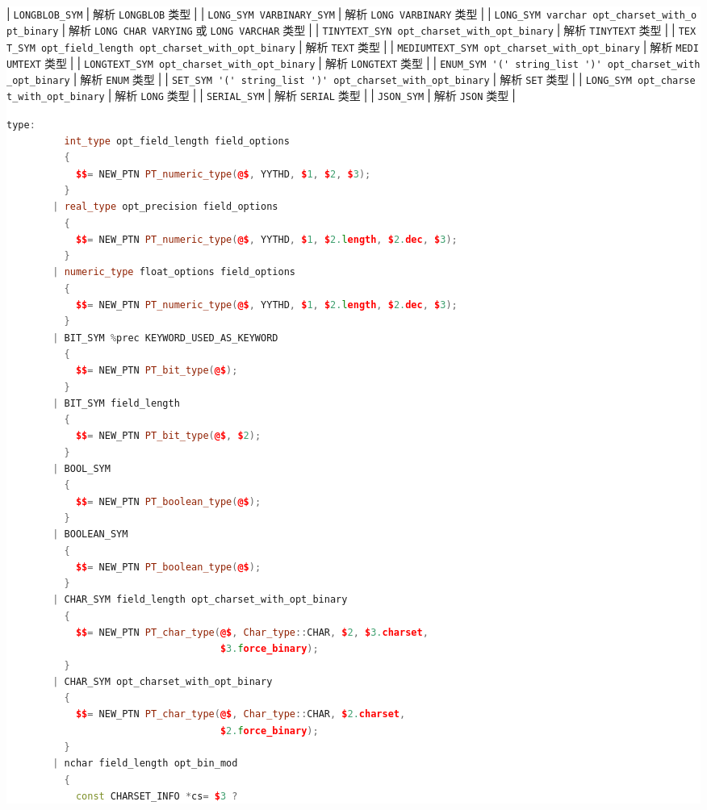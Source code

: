 | `LONGBLOB_SYM`                                             | 解析 `LONGBLOB` 类型                                         |
| `LONG_SYM VARBINARY_SYM`                                   | 解析 `LONG VARBINARY` 类型                                   |
| `LONG_SYM varchar opt_charset_with_opt_binary`             | 解析 `LONG CHAR VARYING` 或 `LONG VARCHAR` 类型              |
| `TINYTEXT_SYN opt_charset_with_opt_binary`                 | 解析 `TINYTEXT` 类型                                         |
| `TEXT_SYM opt_field_length opt_charset_with_opt_binary`    | 解析 `TEXT` 类型                                             |
| `MEDIUMTEXT_SYM opt_charset_with_opt_binary`               | 解析 `MEDIUMTEXT` 类型                                       |
| `LONGTEXT_SYM opt_charset_with_opt_binary`                 | 解析 `LONGTEXT` 类型                                         |
| `ENUM_SYM '(' string_list ')' opt_charset_with_opt_binary` | 解析 `ENUM` 类型                                             |
| `SET_SYM '(' string_list ')' opt_charset_with_opt_binary`  | 解析 `SET` 类型                                              |
| `LONG_SYM opt_charset_with_opt_binary`                     | 解析 `LONG` 类型                                             |
| `SERIAL_SYM`                                               | 解析 `SERIAL` 类型                                           |
| `JSON_SYM`                                                 | 解析 `JSON` 类型                                             |

```C++
type:
          int_type opt_field_length field_options
          {
            $$= NEW_PTN PT_numeric_type(@$, YYTHD, $1, $2, $3);
          }
        | real_type opt_precision field_options
          {
            $$= NEW_PTN PT_numeric_type(@$, YYTHD, $1, $2.length, $2.dec, $3);
          }
        | numeric_type float_options field_options
          {
            $$= NEW_PTN PT_numeric_type(@$, YYTHD, $1, $2.length, $2.dec, $3);
          }
        | BIT_SYM %prec KEYWORD_USED_AS_KEYWORD
          {
            $$= NEW_PTN PT_bit_type(@$);
          }
        | BIT_SYM field_length
          {
            $$= NEW_PTN PT_bit_type(@$, $2);
          }
        | BOOL_SYM
          {
            $$= NEW_PTN PT_boolean_type(@$);
          }
        | BOOLEAN_SYM
          {
            $$= NEW_PTN PT_boolean_type(@$);
          }
        | CHAR_SYM field_length opt_charset_with_opt_binary
          {
            $$= NEW_PTN PT_char_type(@$, Char_type::CHAR, $2, $3.charset,
                                     $3.force_binary);
          }
        | CHAR_SYM opt_charset_with_opt_binary
          {
            $$= NEW_PTN PT_char_type(@$, Char_type::CHAR, $2.charset,
                                     $2.force_binary);
          }
        | nchar field_length opt_bin_mod
          {
            const CHARSET_INFO *cs= $3 ?
```
